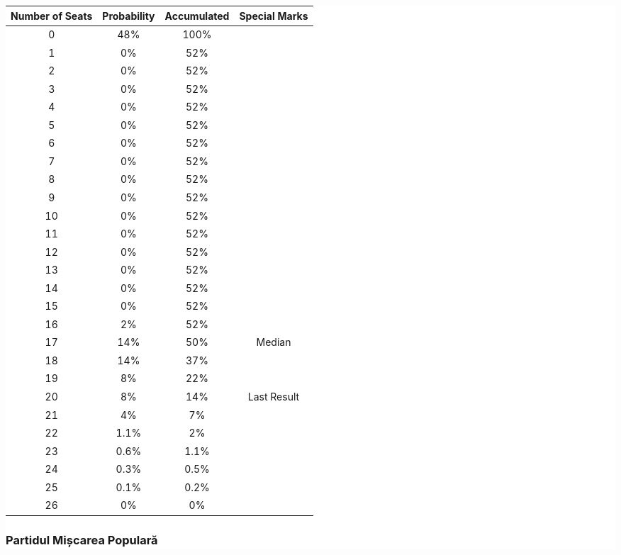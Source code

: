 | Number of Seats | Probability | Accumulated | Special Marks |
|:---------------:|:-----------:|:-----------:|:-------------:|
| 0 | 48% | 100% |  |
| 1 | 0% | 52% |  |
| 2 | 0% | 52% |  |
| 3 | 0% | 52% |  |
| 4 | 0% | 52% |  |
| 5 | 0% | 52% |  |
| 6 | 0% | 52% |  |
| 7 | 0% | 52% |  |
| 8 | 0% | 52% |  |
| 9 | 0% | 52% |  |
| 10 | 0% | 52% |  |
| 11 | 0% | 52% |  |
| 12 | 0% | 52% |  |
| 13 | 0% | 52% |  |
| 14 | 0% | 52% |  |
| 15 | 0% | 52% |  |
| 16 | 2% | 52% |  |
| 17 | 14% | 50% | Median |
| 18 | 14% | 37% |  |
| 19 | 8% | 22% |  |
| 20 | 8% | 14% | Last Result |
| 21 | 4% | 7% |  |
| 22 | 1.1% | 2% |  |
| 23 | 0.6% | 1.1% |  |
| 24 | 0.3% | 0.5% |  |
| 25 | 0.1% | 0.2% |  |
| 26 | 0% | 0% |  |

### Partidul Mișcarea Populară
